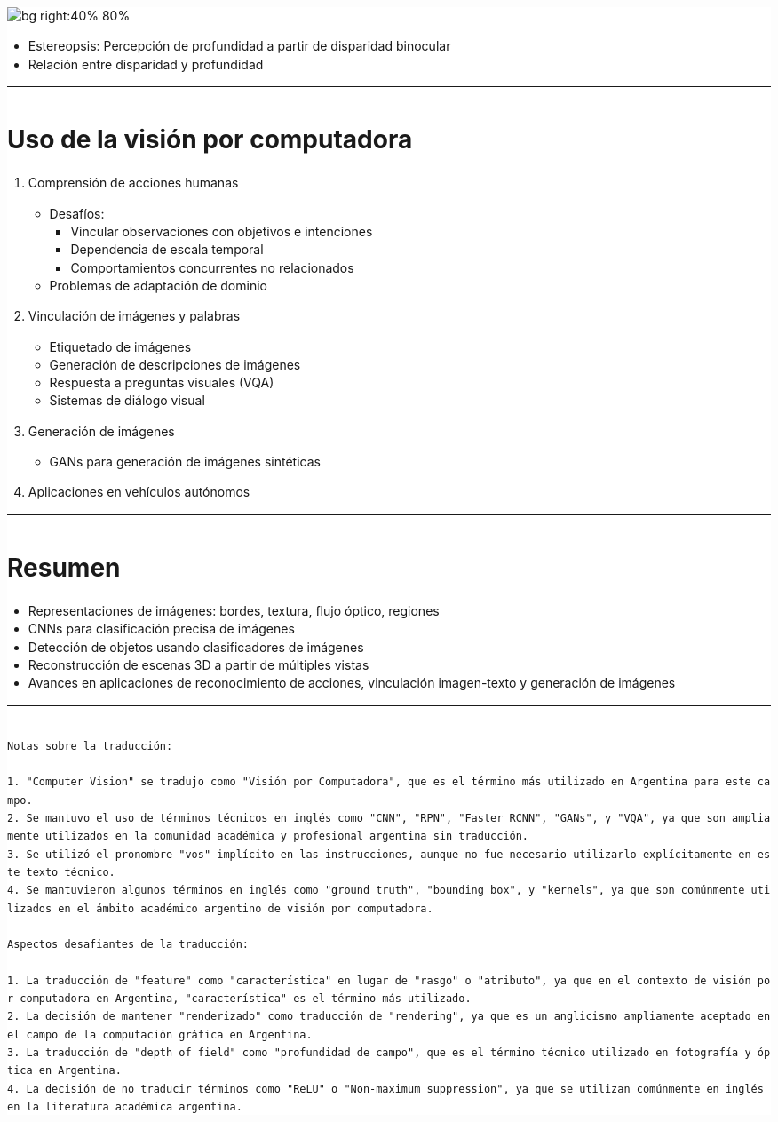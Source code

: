 
![bg right:40% 80%](https://example.com/stereo_vision_diagram.jpg)

- Estereopsis: Percepción de profundidad a partir de disparidad binocular
- Relación entre disparidad y profundidad

---

# Uso de la visión por computadora

1. Comprensión de acciones humanas
   - Desafíos:
     - Vincular observaciones con objetivos e intenciones
     - Dependencia de escala temporal
     - Comportamientos concurrentes no relacionados
   - Problemas de adaptación de dominio

2. Vinculación de imágenes y palabras
   - Etiquetado de imágenes
   - Generación de descripciones de imágenes
   - Respuesta a preguntas visuales (VQA)
   - Sistemas de diálogo visual

3. Generación de imágenes
   - GANs para generación de imágenes sintéticas

4. Aplicaciones en vehículos autónomos

---

# Resumen

- Representaciones de imágenes: bordes, textura, flujo óptico, regiones
- CNNs para clasificación precisa de imágenes
- Detección de objetos usando clasificadores de imágenes
- Reconstrucción de escenas 3D a partir de múltiples vistas
- Avances en aplicaciones de reconocimiento de acciones, vinculación imagen-texto y generación de imágenes

---

```

Notas sobre la traducción:

1. "Computer Vision" se tradujo como "Visión por Computadora", que es el término más utilizado en Argentina para este campo.
2. Se mantuvo el uso de términos técnicos en inglés como "CNN", "RPN", "Faster RCNN", "GANs", y "VQA", ya que son ampliamente utilizados en la comunidad académica y profesional argentina sin traducción.
3. Se utilizó el pronombre "vos" implícito en las instrucciones, aunque no fue necesario utilizarlo explícitamente en este texto técnico.
4. Se mantuvieron algunos términos en inglés como "ground truth", "bounding box", y "kernels", ya que son comúnmente utilizados en el ámbito académico argentino de visión por computadora.

Aspectos desafiantes de la traducción:

1. La traducción de "feature" como "característica" en lugar de "rasgo" o "atributo", ya que en el contexto de visión por computadora en Argentina, "característica" es el término más utilizado.
2. La decisión de mantener "renderizado" como traducción de "rendering", ya que es un anglicismo ampliamente aceptado en el campo de la computación gráfica en Argentina.
3. La traducción de "depth of field" como "profundidad de campo", que es el término técnico utilizado en fotografía y óptica en Argentina.
4. La decisión de no traducir términos como "ReLU" o "Non-maximum suppression", ya que se utilizan comúnmente en inglés en la literatura académica argentina.